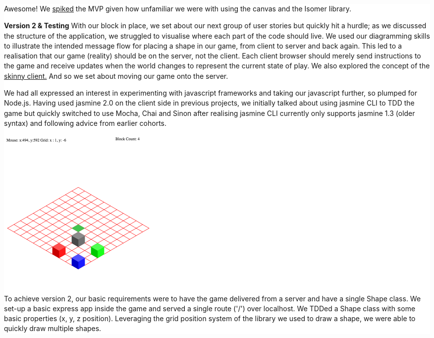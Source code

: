 Awesome! We <a href="http://agiledictionary.com/209/spike/">spiked</a> the MVP given how unfamiliar we were with using the canvas and the Isomer library.

<strong>Version 2 &amp; Testing</strong>
With our block in place, we set about our next group of user stories but quickly hit a hurdle; as we discussed the structure of the application, we struggled to visualise where each part of the code should live. We used our diagramming skills to illustrate the intended message flow for placing a shape in our game, from client to server and back again. This led to a realisation that our game (reality) should be on the server, not the client. Each client browser should merely send instructions to the game and receive updates when the world changes to represent the current state of play. We also explored the concept of the <a href="https://en.wikipedia.org/wiki/Thin_client">skinny client.</a> And so we set about moving our game onto the server.

We had all expressed an interest in experimenting with javascript frameworks and taking our javascript further, so plumped for Node.js. Having used jasmine 2.0 on the client side in previous projects, we initially talked about using jasmine CLI to TDD the game but quickly switched to use Mocha, Chai and Sinon after realising jasmine CLI currently only supports jasmine 1.3 (older syntax) and following advice from earlier cohorts.

<a class="plain" href="assets/images/2017-05-11/test-21.png"><img class="alignnone size-medium wp-image-607" src="assets/images/2017-05-11/test-21.png" alt="test (2)" width="300" height="300" /></a>

To achieve version 2, our basic requirements were to have the game delivered from a server and have a single Shape class. We set-up a basic express app inside the game and served a single route ('/') over localhost. We TDDed a Shape class with some basic properties (x, y, z position). Leveraging the grid position system of the library we used to draw a shape, we were able to quickly draw multiple shapes.
